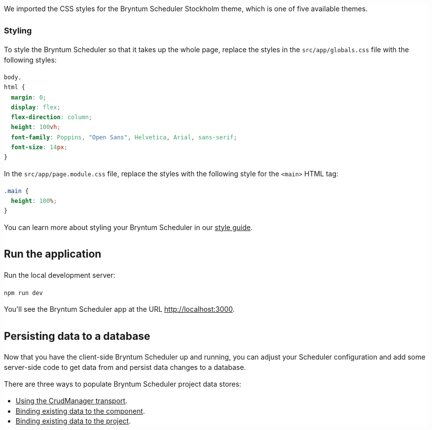 We imported the CSS styles for the Bryntum Scheduler Stockholm theme, which is one of five available themes.

### Styling

To style the Bryntum Scheduler so that it takes up the whole page, replace the styles in the `src/app/globals.css` file with the following styles:

```css
body,
html {
  margin: 0;
  display: flex;
  flex-direction: column;
  height: 100vh;
  font-family: Poppins, "Open Sans", Helvetica, Arial, sans-serif;
  font-size: 14px;
}
```

In the `src/app/page.module.css` file, replace the styles with the following style for the `<main>` HTML tag:

```css
.main {
  height: 100%;
}
```

You can learn more about styling your Bryntum Scheduler in our [style guide](#Scheduler/guides/customization/styling.md). 

## Run the application

Run the local development server:

```shell
npm run dev
```
 
You'll see the Bryntum Scheduler app at the URL [http://localhost:3000](http://localhost:3000/).

## Persisting data to a database

Now that you have the client-side Bryntum Scheduler up and running, you can adjust your Scheduler configuration and add some server-side code to get data from and persist data changes to a database.

There are three ways to populate Bryntum Scheduler project data stores:

- [Using the CrudManager transport](#Scheduler/guides/integration/react/data-binding.md#using-crudmanager-transport).
- [Binding existing data to the component](#Scheduler/guides/integration/react/data-binding.md#binding-existing-data-to-the-component).
- [Binding existing data to the project](#Scheduler/guides/integration/react/data-binding.md#binding-existing-data-to-the-project).

